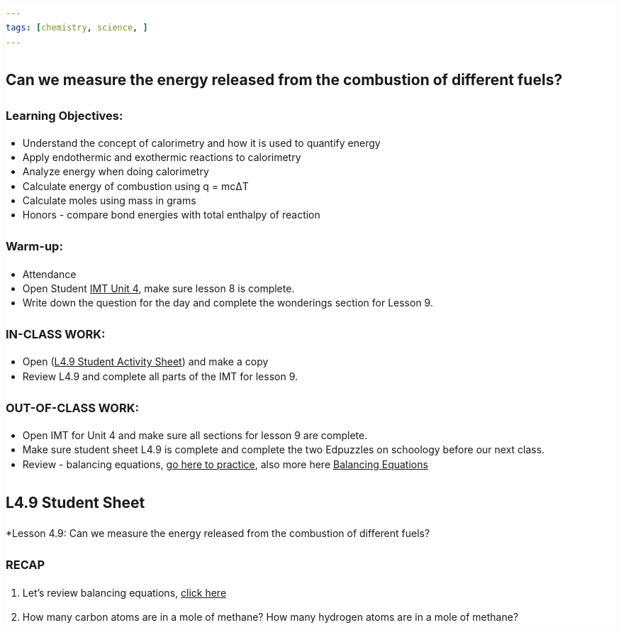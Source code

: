 ```yaml
---
tags: [chemistry, science, ]
---
```


## Can we measure the energy released from the combustion of different fuels?

### Learning Objectives:

-   Understand the concept of calorimetry and how it is used to quantify energy
-   Apply endothermic and exothermic reactions to calorimetry
-   Analyze energy when doing calorimetry
-   Calculate energy of combustion using q = mcΔT
-   Calculate moles using mass in grams
-   Honors - compare bond energies with total enthalpy of reaction

### Warm-up: 

-   Attendance 
-   Open Student [IMT Unit 4](https://docs.google.com/document/d/1oOD0KgRfL3Oq5ahvuiWuf3WLjWakWEk3/edit?usp=sharing&ouid=102689172288523539314&rtpof=true&sd=true), make sure lesson 8 is complete. 
-   Write down the question for the day and complete the wonderings section for Lesson 9.  

### IN-CLASS WORK:

-   Open ([L4.9 Student Activity Sheet](https://docs.google.com/document/d/1qmUQL68tAK1m5M9ujW1rUmHxZyGxKPRF/edit?usp=sharing&ouid=101610972662753304413&rtpof=true&sd=true)) and make a copy  
-   Review L4.9 and complete all parts of the IMT for lesson 9.

### OUT-OF-CLASS WORK:

-   Open IMT for Unit 4 and make sure all sections for lesson 9 are complete. 
-   Make sure student sheet L4.9 is complete and complete the two Edpuzzles on schoology before our next class.
-   Review - balancing equations, [go here to practice](https://education.jlab.org/elementbalancing/), also more here [Balancing Equations](https://flexbooks.ck12.org/cbook/ck-12-chemistry-flexbook-2.0/section/11.3/primary/lesson/balancing-equations-chem/)

## L4.9 Student Sheet

*Lesson 4.9: Can we measure the energy released from the combustion of different fuels? 

  

### RECAP

1.  Let’s review balancing equations, [click here](https://education.jlab.org/elementbalancing/)
    
2.  How many carbon atoms are in a mole of methane? How many hydrogen atoms are in a mole of methane? 
    